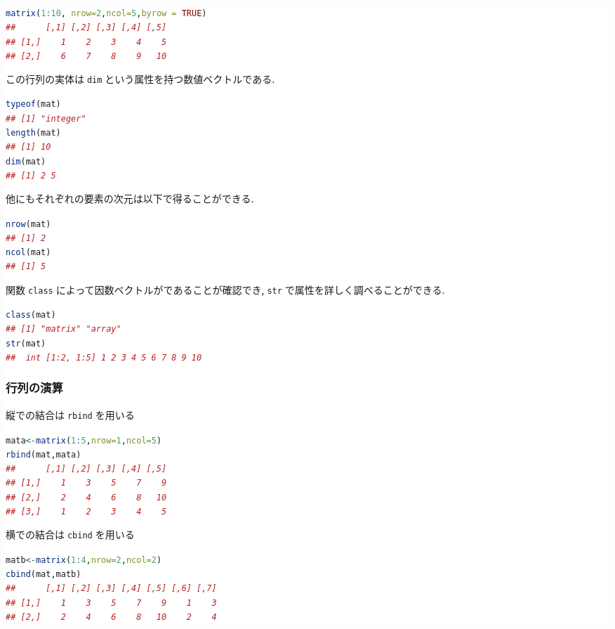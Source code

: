 ``` r
matrix(1:10, nrow=2,ncol=5,byrow = TRUE)
##      [,1] [,2] [,3] [,4] [,5]
## [1,]    1    2    3    4    5
## [2,]    6    7    8    9   10
```

この行列の実体は `dim` という属性を持つ数値ベクトルである.

``` r
typeof(mat)
## [1] "integer"
length(mat)
## [1] 10
dim(mat)
## [1] 2 5
```

他にもそれぞれの要素の次元は以下で得ることができる.

``` r
nrow(mat)
## [1] 2
ncol(mat)
## [1] 5
```

関数 `class` によって因数ベクトルがであることが確認でき, `str` で属性を詳しく調べることができる.

``` r
class(mat)
## [1] "matrix" "array"
str(mat)
##  int [1:2, 1:5] 1 2 3 4 5 6 7 8 9 10
```


### 行列の演算

縦での結合は `rbind` を用いる

``` r
mata<-matrix(1:5,nrow=1,ncol=5)
rbind(mat,mata)
##      [,1] [,2] [,3] [,4] [,5]
## [1,]    1    3    5    7    9
## [2,]    2    4    6    8   10
## [3,]    1    2    3    4    5
```

横での結合は `cbind` を用いる

``` r
matb<-matrix(1:4,nrow=2,ncol=2)
cbind(mat,matb)
##      [,1] [,2] [,3] [,4] [,5] [,6] [,7]
## [1,]    1    3    5    7    9    1    3
## [2,]    2    4    6    8   10    2    4
```
